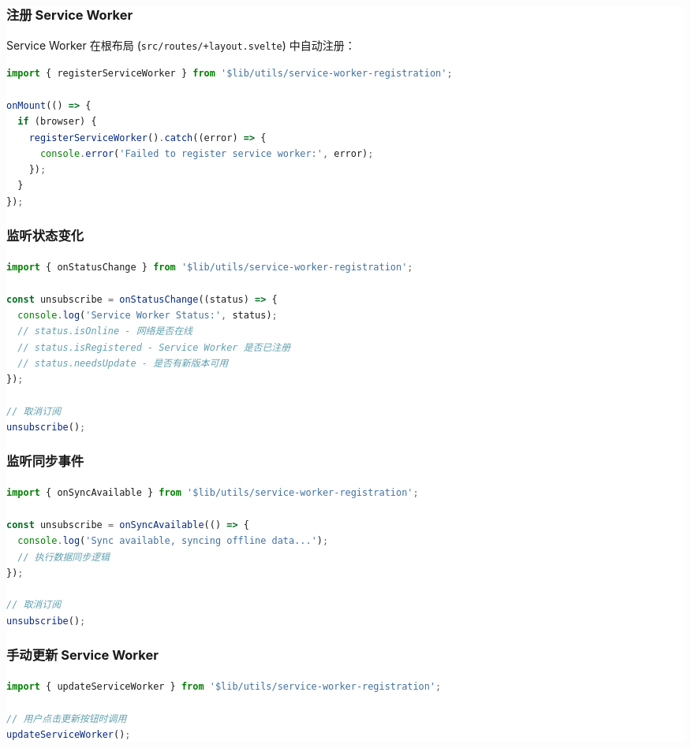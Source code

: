 ### 注册 Service Worker

Service Worker 在根布局 (`src/routes/+layout.svelte`) 中自动注册：

```typescript
import { registerServiceWorker } from '$lib/utils/service-worker-registration';

onMount(() => {
  if (browser) {
    registerServiceWorker().catch((error) => {
      console.error('Failed to register service worker:', error);
    });
  }
});
```

### 监听状态变化

```typescript
import { onStatusChange } from '$lib/utils/service-worker-registration';

const unsubscribe = onStatusChange((status) => {
  console.log('Service Worker Status:', status);
  // status.isOnline - 网络是否在线
  // status.isRegistered - Service Worker 是否已注册
  // status.needsUpdate - 是否有新版本可用
});

// 取消订阅
unsubscribe();
```

### 监听同步事件

```typescript
import { onSyncAvailable } from '$lib/utils/service-worker-registration';

const unsubscribe = onSyncAvailable(() => {
  console.log('Sync available, syncing offline data...');
  // 执行数据同步逻辑
});

// 取消订阅
unsubscribe();
```

### 手动更新 Service Worker

```typescript
import { updateServiceWorker } from '$lib/utils/service-worker-registration';

// 用户点击更新按钮时调用
updateServiceWorker();
```
